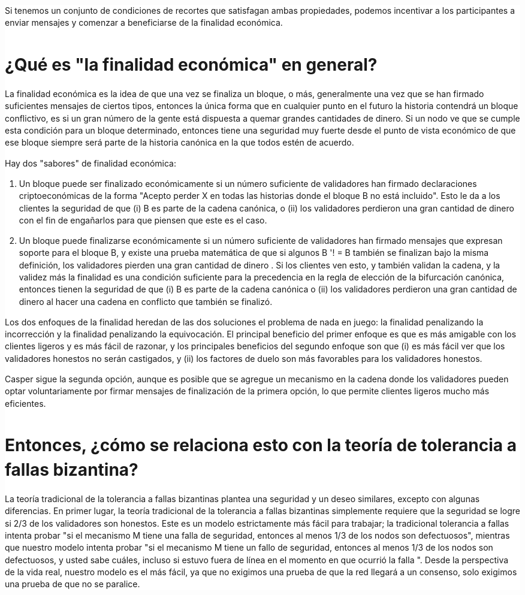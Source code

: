  Si tenemos un conjunto de condiciones de recortes que satisfagan ambas propiedades, podemos incentivar a los participantes a enviar mensajes y comenzar a beneficiarse de la finalidad económica.


# ¿Qué es "la finalidad económica" en general?

 La finalidad económica es la idea de que una vez se finaliza un bloque, o más, generalmente una vez que se han firmado suficientes mensajes de ciertos tipos, entonces la única forma que en cualquier punto en el futuro la historia contendrá un bloque conflictivo, es si un gran número de la gente está dispuesta a quemar grandes cantidades de dinero. Si un nodo ve que se cumple esta condición para un bloque determinado, entonces tiene una seguridad muy fuerte desde el punto de vista económico de que ese bloque siempre será parte de la historia canónica en la que todos estén de acuerdo.

Hay dos "sabores" de finalidad económica:

1. Un bloque puede ser finalizado económicamente si un número suficiente de validadores han firmado declaraciones criptoeconómicas de la forma "Acepto perder X en todas las historias donde el bloque B no está incluido". Esto le da a los clientes la seguridad de que (i) B es parte de la cadena canónica, o (ii) los validadores perdieron una gran cantidad de dinero con el fin de engañarlos para que piensen que este es el caso.

2. Un bloque puede finalizarse económicamente si un número suficiente de validadores han firmado mensajes que expresan soporte para el bloque B, y existe una prueba matemática de que si algunos B '! = B también se finalizan bajo la misma definición, los validadores pierden una gran cantidad de dinero . Si los clientes ven esto, y también validan la cadena, y la validez más la finalidad es una condición suficiente para la precedencia en la regla de elección de la bifurcación canónica, entonces tienen la seguridad de que (i) B es parte de la cadena canónica o (ii) los validadores perdieron una gran cantidad de dinero al hacer una cadena en conflicto que también se finalizó.


 Los dos enfoques de la finalidad heredan de las dos soluciones el problema de nada en juego: la finalidad penalizando la incorrección y la finalidad penalizando la equivocación. El principal beneficio del primer enfoque es que es más amigable con los clientes ligeros y es más fácil de razonar, y los principales beneficios del segundo enfoque son que (i) es más fácil ver que los validadores honestos no serán castigados, y (ii) los factores de duelo son más favorables para los validadores honestos.

 Casper sigue la segunda opción, aunque es posible que se agregue un mecanismo en la cadena donde los validadores pueden optar voluntariamente por firmar mensajes de finalización de la primera opción, lo que permite clientes ligeros mucho más eficientes.


# Entonces, ¿cómo se relaciona esto con la teoría de tolerancia a fallas bizantina?

 La teoría tradicional de la tolerancia a fallas bizantinas plantea una seguridad y un deseo similares, excepto con algunas diferencias. En primer lugar, la teoría tradicional de la tolerancia a fallas bizantinas simplemente requiere que la seguridad se logre si 2/3 de los validadores son honestos. Este es un modelo estrictamente más fácil para trabajar; la tradicional tolerancia a fallas intenta probar "si el mecanismo M tiene una falla de seguridad, entonces al menos 1/3 de los nodos son defectuosos", mientras que nuestro modelo intenta probar "si el mecanismo M tiene un fallo de seguridad, entonces al menos 1/3 de los nodos son defectuosos, y usted sabe cuáles, incluso si estuvo fuera de línea en el momento en que ocurrió la falla ". Desde la perspectiva de la vida real, nuestro modelo es el más fácil, ya que no exigimos una prueba de que la red llegará a un consenso, solo exigimos una prueba de que no se paralice.
